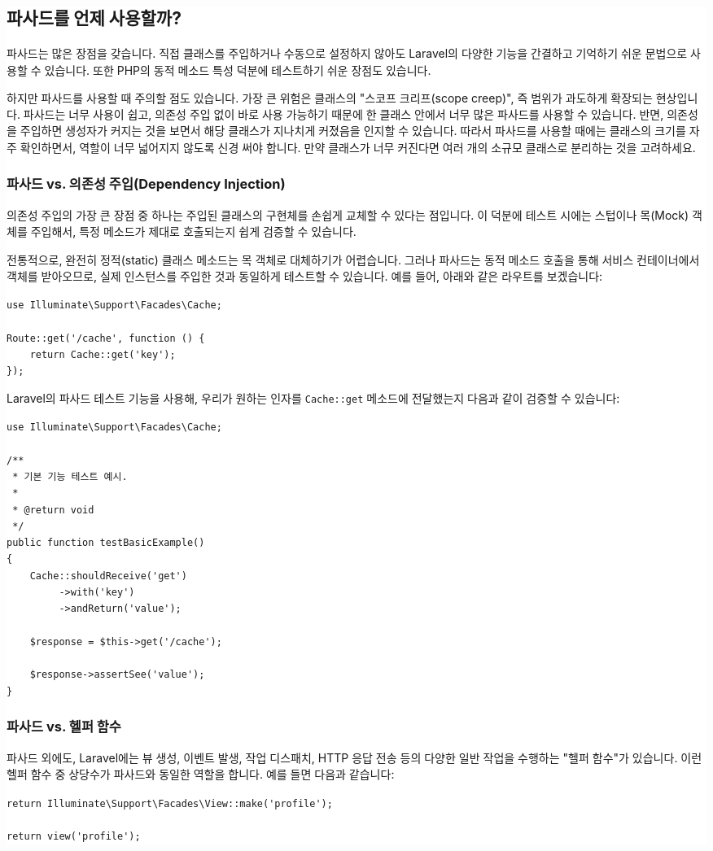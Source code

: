 <a name="when-to-use-facades"></a>
## 파사드를 언제 사용할까?

파사드는 많은 장점을 갖습니다. 직접 클래스를 주입하거나 수동으로 설정하지 않아도 Laravel의 다양한 기능을 간결하고 기억하기 쉬운 문법으로 사용할 수 있습니다. 또한 PHP의 동적 메소드 특성 덕분에 테스트하기 쉬운 장점도 있습니다.

하지만 파사드를 사용할 때 주의할 점도 있습니다. 가장 큰 위험은 클래스의 "스코프 크리프(scope creep)", 즉 범위가 과도하게 확장되는 현상입니다. 파사드는 너무 사용이 쉽고, 의존성 주입 없이 바로 사용 가능하기 때문에 한 클래스 안에서 너무 많은 파사드를 사용할 수 있습니다. 반면, 의존성을 주입하면 생성자가 커지는 것을 보면서 해당 클래스가 지나치게 커졌음을 인지할 수 있습니다. 따라서 파사드를 사용할 때에는 클래스의 크기를 자주 확인하면서, 역할이 너무 넓어지지 않도록 신경 써야 합니다. 만약 클래스가 너무 커진다면 여러 개의 소규모 클래스로 분리하는 것을 고려하세요.

<a name="facades-vs-dependency-injection"></a>
### 파사드 vs. 의존성 주입(Dependency Injection)

의존성 주입의 가장 큰 장점 중 하나는 주입된 클래스의 구현체를 손쉽게 교체할 수 있다는 점입니다. 이 덕분에 테스트 시에는 스텁이나 목(Mock) 객체를 주입해서, 특정 메소드가 제대로 호출되는지 쉽게 검증할 수 있습니다.

전통적으로, 완전히 정적(static) 클래스 메소드는 목 객체로 대체하기가 어렵습니다. 그러나 파사드는 동적 메소드 호출을 통해 서비스 컨테이너에서 객체를 받아오므로, 실제 인스턴스를 주입한 것과 동일하게 테스트할 수 있습니다. 예를 들어, 아래와 같은 라우트를 보겠습니다:

    use Illuminate\Support\Facades\Cache;

    Route::get('/cache', function () {
        return Cache::get('key');
    });

Laravel의 파사드 테스트 기능을 사용해, 우리가 원하는 인자를 `Cache::get` 메소드에 전달했는지 다음과 같이 검증할 수 있습니다:

    use Illuminate\Support\Facades\Cache;

    /**
     * 기본 기능 테스트 예시.
     *
     * @return void
     */
    public function testBasicExample()
    {
        Cache::shouldReceive('get')
             ->with('key')
             ->andReturn('value');

        $response = $this->get('/cache');

        $response->assertSee('value');
    }

<a name="facades-vs-helper-functions"></a>
### 파사드 vs. 헬퍼 함수

파사드 외에도, Laravel에는 뷰 생성, 이벤트 발생, 작업 디스패치, HTTP 응답 전송 등의 다양한 일반 작업을 수행하는 "헬퍼 함수"가 있습니다. 이런 헬퍼 함수 중 상당수가 파사드와 동일한 역할을 합니다. 예를 들면 다음과 같습니다:

    return Illuminate\Support\Facades\View::make('profile');

    return view('profile');
